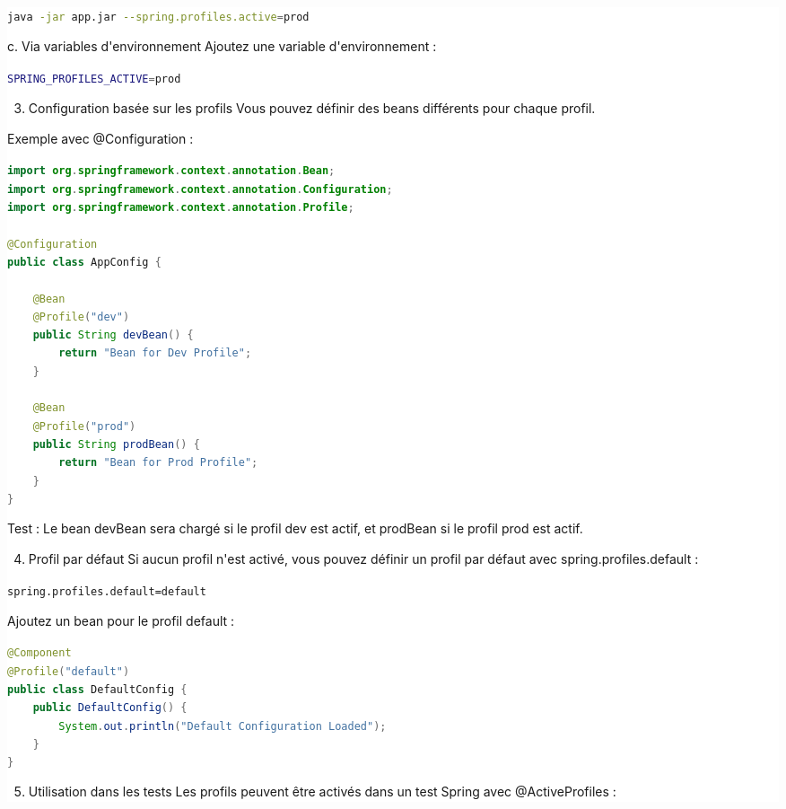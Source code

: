 ```bash
java -jar app.jar --spring.profiles.active=prod
```
c. Via variables d'environnement
Ajoutez une variable d'environnement :

```bash
SPRING_PROFILES_ACTIVE=prod
```
3. Configuration basée sur les profils
Vous pouvez définir des beans différents pour chaque profil.

Exemple avec @Configuration :
```java
import org.springframework.context.annotation.Bean;
import org.springframework.context.annotation.Configuration;
import org.springframework.context.annotation.Profile;

@Configuration
public class AppConfig {

    @Bean
    @Profile("dev")
    public String devBean() {
        return "Bean for Dev Profile";
    }

    @Bean
    @Profile("prod")
    public String prodBean() {
        return "Bean for Prod Profile";
    }
}
```
Test :
Le bean devBean sera chargé si le profil dev est actif, et prodBean si le profil prod est actif.

4. Profil par défaut
Si aucun profil n'est activé, vous pouvez définir un profil par défaut avec spring.profiles.default :

```properties
spring.profiles.default=default
```
Ajoutez un bean pour le profil default :

```java
@Component
@Profile("default")
public class DefaultConfig {
    public DefaultConfig() {
        System.out.println("Default Configuration Loaded");
    }
}
```
5. Utilisation dans les tests
Les profils peuvent être activés dans un test Spring avec @ActiveProfiles :

